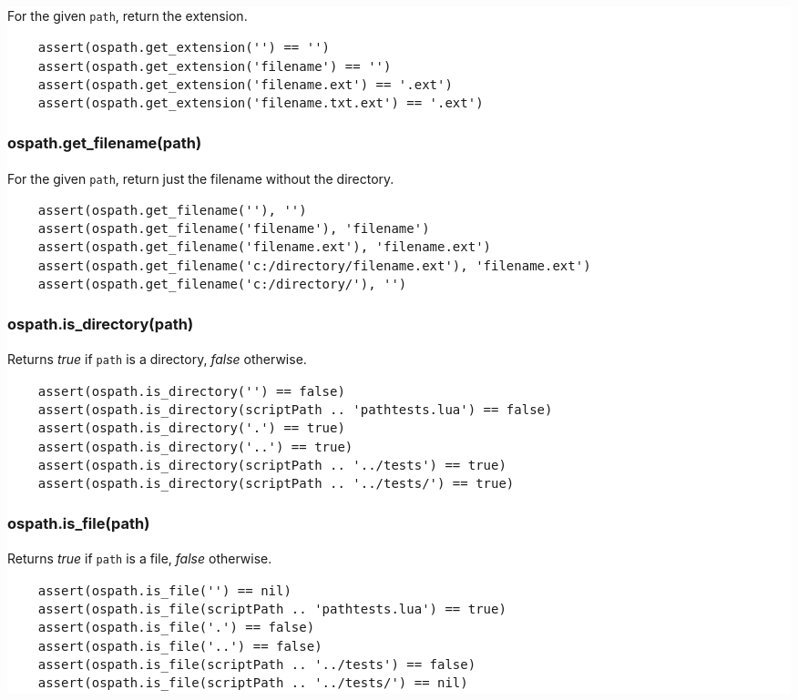 For the given `path`, return the extension.

<pre>
    assert(ospath.get_extension('') == '')
    assert(ospath.get_extension('filename') == '')
    assert(ospath.get_extension('filename.ext') == '.ext')
    assert(ospath.get_extension('filename.txt.ext') == '.ext')
</pre>





### ospath.get_filename(path)

For the given `path`, return just the filename without the directory.

<pre>
    assert(ospath.get_filename(''), '')
    assert(ospath.get_filename('filename'), 'filename')
    assert(ospath.get_filename('filename.ext'), 'filename.ext')
    assert(ospath.get_filename('c:/directory/filename.ext'), 'filename.ext')
    assert(ospath.get_filename('c:/directory/'), '')
</pre>





### ospath.is_directory(path)

Returns *true* if `path` is a directory, *false* otherwise.

<pre>
    assert(ospath.is_directory('') == false)
    assert(ospath.is_directory(scriptPath .. 'pathtests.lua') == false)
    assert(ospath.is_directory('.') == true)
    assert(ospath.is_directory('..') == true)
    assert(ospath.is_directory(scriptPath .. '../tests') == true)
    assert(ospath.is_directory(scriptPath .. '../tests/') == true)
</pre>





### ospath.is_file(path)

Returns *true* if `path` is a file, *false* otherwise.

<pre>
    assert(ospath.is_file('') == nil)
    assert(ospath.is_file(scriptPath .. 'pathtests.lua') == true)
    assert(ospath.is_file('.') == false)
    assert(ospath.is_file('..') == false)
    assert(ospath.is_file(scriptPath .. '../tests') == false)
    assert(ospath.is_file(scriptPath .. '../tests/') == nil)
</pre>
